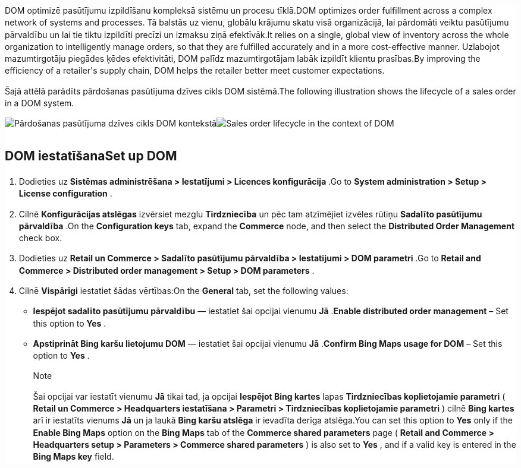 <span data-ttu-id="1f368-110">DOM optimizē pasūtījumu izpildīšanu kompleksā sistēmu un procesu tīklā.</span><span class="sxs-lookup"><span data-stu-id="1f368-110">DOM optimizes order fulfillment across a complex network of systems and processes.</span></span> <span data-ttu-id="1f368-111">Tā balstās uz vienu, globālu krājumu skatu visā organizācijā, lai pārdomāti veiktu pasūtījumu pārvaldību un lai tie tiktu izpildīti precīzi un izmaksu ziņā efektīvāk.</span><span class="sxs-lookup"><span data-stu-id="1f368-111">It relies on a single, global view of inventory across the whole organization to intelligently manage orders, so that they are fulfilled accurately and in a more cost-effective manner.</span></span> <span data-ttu-id="1f368-112">Uzlabojot mazumtirgotāju piegādes ķēdes efektivitāti, DOM palīdz mazumtirgotājam labāk izpildīt klientu prasības.</span><span class="sxs-lookup"><span data-stu-id="1f368-112">By improving the efficiency of a retailer's supply chain, DOM helps the retailer better meet customer expectations.</span></span>

<span data-ttu-id="1f368-113">Šajā attēlā parādīts pārdošanas pasūtījuma dzīves cikls DOM sistēmā.</span><span class="sxs-lookup"><span data-stu-id="1f368-113">The following illustration shows the lifecycle of a sales order in a DOM system.</span></span>

<span data-ttu-id="1f368-114">![Pārdošanas pasūtījuma dzīves cikls DOM kontekstā](./media/flow.png "Pārdošanas pasūtījuma dzīves cikls DOM kontekstā")</span><span class="sxs-lookup"><span data-stu-id="1f368-114">![Sales order lifecycle in the context of DOM](./media/flow.png "Sales order lifecycle in the context of DOM")</span></span>

## <a name="set-up-dom"></a><span data-ttu-id="1f368-115">DOM iestatīšana</span><span class="sxs-lookup"><span data-stu-id="1f368-115">Set up DOM</span></span>

1. <span data-ttu-id="1f368-116">Dodieties uz **Sistēmas administrēšana \> Iestatījumi \> Licences konfigurācija** .</span><span class="sxs-lookup"><span data-stu-id="1f368-116">Go to **System administration \> Setup \> License configuration** .</span></span>
2. <span data-ttu-id="1f368-117">Cilnē **Konfigurācijas atslēgas** izvērsiet mezglu **Tirdzniecība** un pēc tam atzīmējiet izvēles rūtiņu **Sadalīto pasūtījumu pārvaldība** .</span><span class="sxs-lookup"><span data-stu-id="1f368-117">On the **Configuration keys** tab, expand the **Commerce** node, and then select the **Distributed Order Management** check box.</span></span>
3. <span data-ttu-id="1f368-118">Dodieties uz **Retail un Commerce \> Sadalīto pasūtījumu pārvaldība \> Iestatījumi \> DOM parametri** .</span><span class="sxs-lookup"><span data-stu-id="1f368-118">Go to **Retail and Commerce \> Distributed order management \> Setup \> DOM parameters** .</span></span>
4. <span data-ttu-id="1f368-119">Cilnē **Vispārīgi** iestatiet šādas vērtības:</span><span class="sxs-lookup"><span data-stu-id="1f368-119">On the **General** tab, set the following values:</span></span>

    - <span data-ttu-id="1f368-120">**Iespējot sadalīto pasūtījumu pārvaldību** — iestatiet šai opcijai vienumu **Jā** .</span><span class="sxs-lookup"><span data-stu-id="1f368-120">**Enable distributed order management** – Set this option to **Yes** .</span></span>
    - <span data-ttu-id="1f368-121">**Apstiprināt Bing karšu lietojumu DOM** — iestatiet šai opcijai vienumu **Jā** .</span><span class="sxs-lookup"><span data-stu-id="1f368-121">**Confirm Bing Maps usage for DOM** – Set this option to **Yes** .</span></span>

        > [!NOTE]
        > <span data-ttu-id="1f368-122">Šai opcijai var iestatīt vienumu **Jā** tikai tad, ja opcijai **Iespējot Bing kartes** lapas **Tirdzniecības koplietojamie parametri** ( **Retail un Commerce \> Headquarters iestatīšana \> Parametri \> Tirdzniecības koplietojamie parametri** ) cilnē **Bing kartes** arī ir iestatīts vienums **Jā** un ja laukā **Bing karšu atslēga** ir ievadīta derīga atslēga.</span><span class="sxs-lookup"><span data-stu-id="1f368-122">You can set this option to **Yes** only if the **Enable Bing Maps** option on the **Bing Maps** tab of the **Commerce shared parameters** page ( **Retail and Commerce \> Headquarters setup \> Parameters \> Commerce shared parameters** ) is also set to **Yes** , and if a valid key is entered in the **Bing Maps key** field.</span></span>
